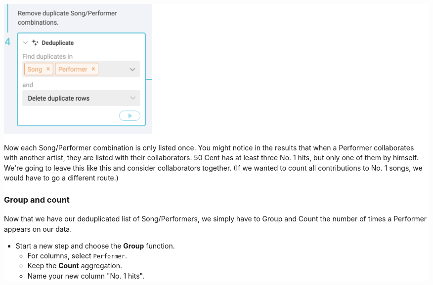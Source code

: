 <img src="img/deduplicate.png" width="300">

Now each Song/Performer combination is only listed once. You might notice in the results that when a Performer collaborates with another artist, they are listed with their collaborators. 50 Cent has at least three No. 1 hits, but only one of them by himself. We're going to leave this like this and consider collaborators together. (If we wanted to count all contributions to No. 1 songs, we would have to go a different route.)

### Group and count

Now that we have our deduplicated list of Song/Performers, we simply have to Group and Count the number of times a Performer appears on our data.

- Start a new step and choose the **Group** function.
  - For columns, select `Performer`.
  - Keep the **Count** aggregation.
  - Name your new column "No. 1 hits".
